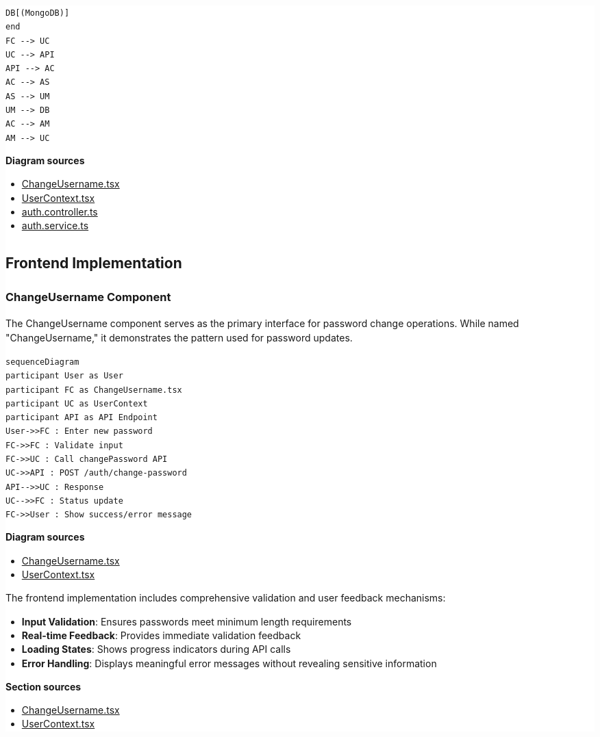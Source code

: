 ```mermaid
DB[(MongoDB)]
end
FC --> UC
UC --> API
API --> AC
AC --> AS
AS --> UM
UM --> DB
AC --> AM
AM --> UC
```

**Diagram sources**
- [ChangeUsername.tsx](file://src/pages/ChangeUsername.tsx#L1-L231)
- [UserContext.tsx](file://src/UserContext.tsx#L1-L312)
- [auth.controller.ts](file://api-fastify/src/controllers/auth.controller.ts#L180-L200)
- [auth.service.ts](file://api-fastify/src/services/auth.service.ts#L190-L220)

## Frontend Implementation

### ChangeUsername Component

The ChangeUsername component serves as the primary interface for password change operations. While named "ChangeUsername," it demonstrates the pattern used for password updates.

```mermaid
sequenceDiagram
participant User as User
participant FC as ChangeUsername.tsx
participant UC as UserContext
participant API as API Endpoint
User->>FC : Enter new password
FC->>FC : Validate input
FC->>UC : Call changePassword API
UC->>API : POST /auth/change-password
API-->>UC : Response
UC-->>FC : Status update
FC->>User : Show success/error message
```

**Diagram sources**
- [ChangeUsername.tsx](file://src/pages/ChangeUsername.tsx#L80-L120)
- [UserContext.tsx](file://src/UserContext.tsx#L200-L250)

The frontend implementation includes comprehensive validation and user feedback mechanisms:

- **Input Validation**: Ensures passwords meet minimum length requirements
- **Real-time Feedback**: Provides immediate validation feedback
- **Loading States**: Shows progress indicators during API calls
- **Error Handling**: Displays meaningful error messages without revealing sensitive information

**Section sources**
- [ChangeUsername.tsx](file://src/pages/ChangeUsername.tsx#L40-L80)
- [UserContext.tsx](file://src/UserContext.tsx#L200-L280)
